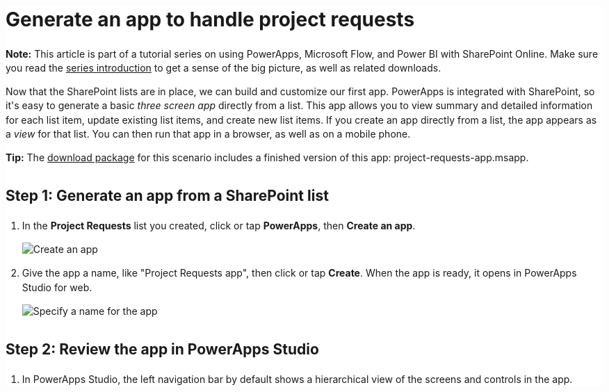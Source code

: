 <properties
	pageTitle="Generate an app to handle project requests | Microsoft PowerApps"
	description="In this task, we'll generate a basic *three screen app* directly from a SharePoint list."
	services=""
	suite="powerapps"
	documentationCenter="na"
	authors="mgblythe"
	manager="anneta"
	editor=""
	tags=""/>
<tags
	ms.service="powerapps"
	ms.devlang="na"
	ms.topic="article"
	ms.tgt_pltfrm="na"
	ms.workload="na"
	ms.date="06/12/2017"
	ms.author="mblythe"/>

# Generate an app to handle project requests

**Note:** This article is part of a tutorial series on using PowerApps, Microsoft Flow, and Power BI with SharePoint Online. Make sure you read the [series introduction](sharepoint-scenario-intro.md) to get a sense of the big picture, as well as related downloads.

Now that the SharePoint lists are in place, we can build and customize our first app. PowerApps is integrated with SharePoint, so it's easy to generate a basic *three screen app* directly from a list. This app allows you to view summary and detailed information for each list item, update existing list items, and create new list items. If you create an app directly from a list, the app appears as a *view* for that list. You can then run that app in a browser, as well as on a mobile phone.

**Tip:** The [download package](https://aka.ms/o4ia0f) for this scenario includes a finished version of this app: project-requests-app.msapp.

## Step 1: Generate an app from a SharePoint list

1. In the **Project Requests** list you created, click or tap **PowerApps**, then **Create an app**.

    ![Create an app](./media/sharepoint-scenario-generate-app/02-01-01-create-app.png)

2. Give the app a name, like "Project Requests app", then click or tap **Create**. When the app is ready, it opens in PowerApps Studio for web.

    ![Specify a name for the app](./media/sharepoint-scenario-generate-app/02-01-02-create-app-name.png)

## Step 2: Review the app in PowerApps Studio

1. In PowerApps Studio, the left navigation bar by default shows a hierarchical view of the screens and controls in the app.
